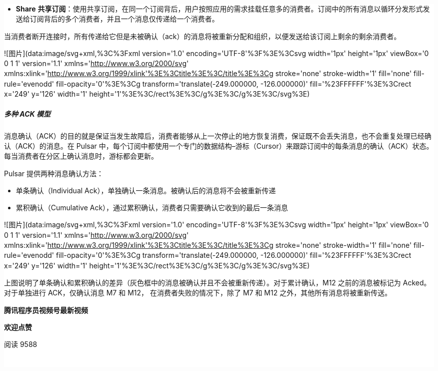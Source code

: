 - **Share** **共享订阅**：使用共享订阅，在同一个订阅背后，用户按照应用的需求挂载任意多的消费者。订阅中的所有消息以循环分发形式发送给订阅背后的多个消费者，并且一个消息仅传递给一个消费者。
    

当消费者断开连接时，所有传递给它但是未被确认（ack）的消息将被重新分配和组织，以便发送给该订阅上剩余的剩余消费者。

![图片](data:image/svg+xml,%3C%3Fxml version='1.0' encoding='UTF-8'%3F%3E%3Csvg width='1px' height='1px' viewBox='0 0 1 1' version='1.1' xmlns='http://www.w3.org/2000/svg' xmlns:xlink='http://www.w3.org/1999/xlink'%3E%3Ctitle%3E%3C/title%3E%3Cg stroke='none' stroke-width='1' fill='none' fill-rule='evenodd' fill-opacity='0'%3E%3Cg transform='translate(-249.000000, -126.000000)' fill='%23FFFFFF'%3E%3Crect x='249' y='126' width='1' height='1'%3E%3C/rect%3E%3C/g%3E%3C/g%3E%3C/svg%3E)

##### **多种 ACK 模型**

消息确认（ACK）的目的就是保证当发生故障后，消费者能够从上一次停止的地方恢复消费，保证既不会丢失消息，也不会重复处理已经确认（ACK）的消息。在 Pulsar 中，每个订阅中都使用一个专门的数据结构–游标（Cursor）来跟踪订阅中的每条消息的确认（ACK）状态。每当消费者在分区上确认消息时，游标都会更新。

Pulsar 提供两种消息确认方法：

- 单条确认（Individual Ack），单独确认一条消息。被确认后的消息将不会被重新传递
    
- 累积确认（Cumulative Ack），通过累积确认，消费者只需要确认它收到的最后一条消息
    

![图片](data:image/svg+xml,%3C%3Fxml version='1.0' encoding='UTF-8'%3F%3E%3Csvg width='1px' height='1px' viewBox='0 0 1 1' version='1.1' xmlns='http://www.w3.org/2000/svg' xmlns:xlink='http://www.w3.org/1999/xlink'%3E%3Ctitle%3E%3C/title%3E%3Cg stroke='none' stroke-width='1' fill='none' fill-rule='evenodd' fill-opacity='0'%3E%3Cg transform='translate(-249.000000, -126.000000)' fill='%23FFFFFF'%3E%3Crect x='249' y='126' width='1' height='1'%3E%3C/rect%3E%3C/g%3E%3C/g%3E%3C/svg%3E)

上图说明了单条确认和累积确认的差异（灰色框中的消息被确认并且不会被重新传递）。对于累计确认，M12 之前的消息被标记为 Acked。对于单独进行 ACK，仅确认消息 M7 和 M12， 在消费者失败的情况下，除了 M7 和 M12 之外，其他所有消息将被重新传送。

  

**腾讯程序员视频号最新视频**

**欢迎点赞**

阅读 9588

​